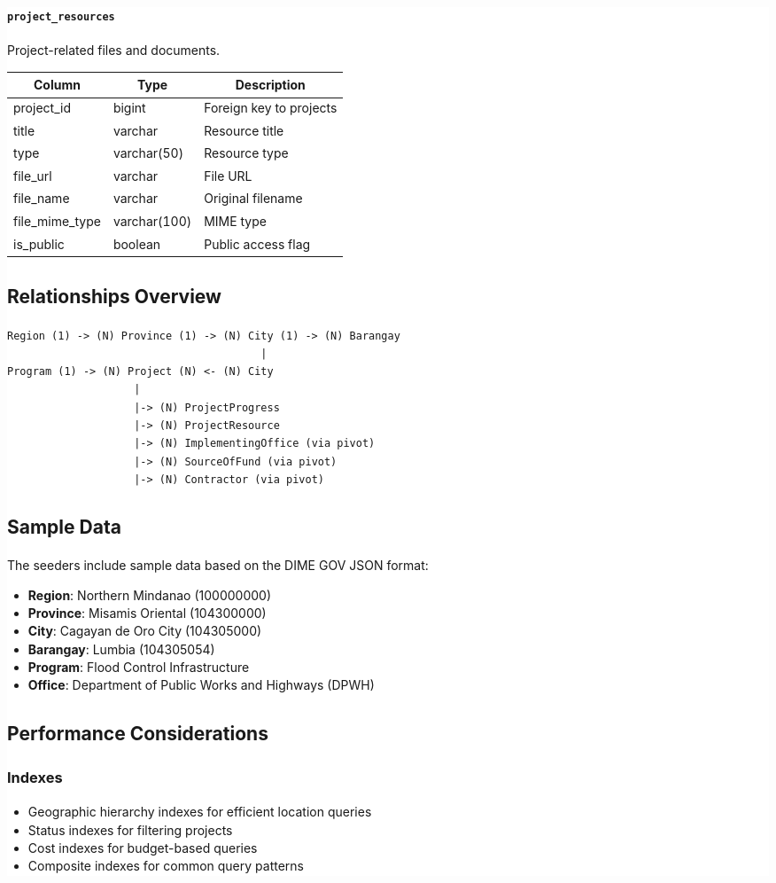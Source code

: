 #### `project_resources`
Project-related files and documents.

| Column | Type | Description |
|--------|------|-------------|
| project_id | bigint | Foreign key to projects |
| title | varchar | Resource title |
| type | varchar(50) | Resource type |
| file_url | varchar | File URL |
| file_name | varchar | Original filename |
| file_mime_type | varchar(100) | MIME type |
| is_public | boolean | Public access flag |

## Relationships Overview

```
Region (1) -> (N) Province (1) -> (N) City (1) -> (N) Barangay
                                        |
Program (1) -> (N) Project (N) <- (N) City
                    |
                    |-> (N) ProjectProgress
                    |-> (N) ProjectResource
                    |-> (N) ImplementingOffice (via pivot)
                    |-> (N) SourceOfFund (via pivot)
                    |-> (N) Contractor (via pivot)
```

## Sample Data

The seeders include sample data based on the DIME GOV JSON format:

- **Region**: Northern Mindanao (100000000)
- **Province**: Misamis Oriental (104300000)  
- **City**: Cagayan de Oro City (104305000)
- **Barangay**: Lumbia (104305054)
- **Program**: Flood Control Infrastructure
- **Office**: Department of Public Works and Highways (DPWH)

## Performance Considerations

### Indexes
- Geographic hierarchy indexes for efficient location queries
- Status indexes for filtering projects
- Cost indexes for budget-based queries
- Composite indexes for common query patterns
